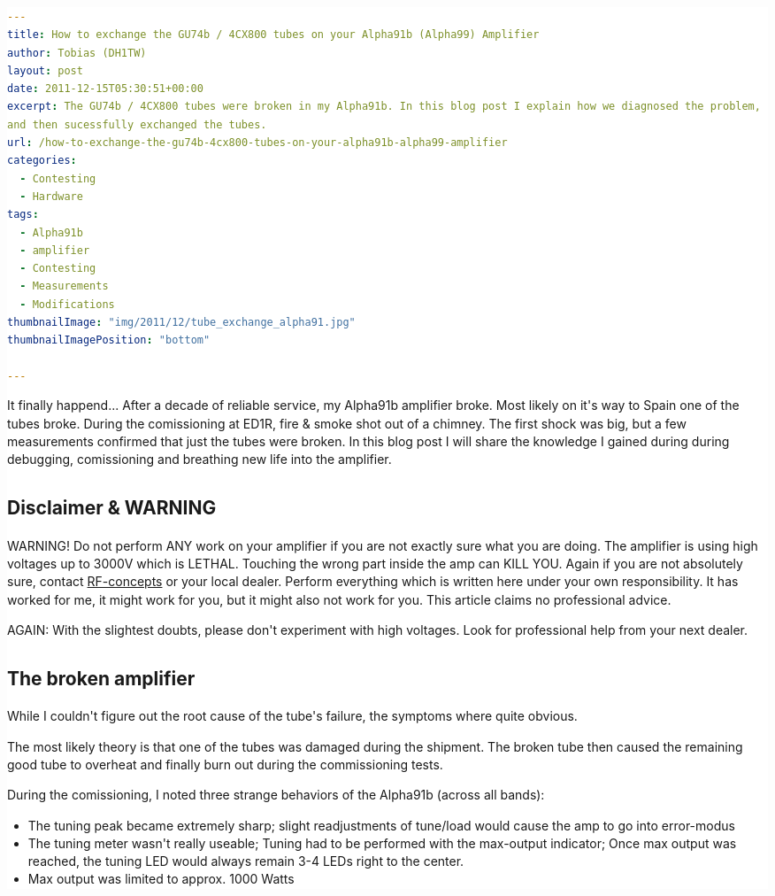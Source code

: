 ```yaml
---
title: How to exchange the GU74b / 4CX800 tubes on your Alpha91b (Alpha99) Amplifier
author: Tobias (DH1TW)
layout: post
date: 2011-12-15T05:30:51+00:00
excerpt: The GU74b / 4CX800 tubes were broken in my Alpha91b. In this blog post I explain how we diagnosed the problem, and then sucessfully exchanged the tubes.
url: /how-to-exchange-the-gu74b-4cx800-tubes-on-your-alpha91b-alpha99-amplifier
categories:
  - Contesting
  - Hardware
tags:
  - Alpha91b
  - amplifier
  - Contesting
  - Measurements
  - Modifications
thumbnailImage: "img/2011/12/tube_exchange_alpha91.jpg"
thumbnailImagePosition: "bottom"

---
```

It finally happend... After a decade of reliable service, my Alpha91b amplifier broke. Most likely on it's way to Spain one of the tubes broke. During the comissioning at ED1R, fire & smoke shot out of a chimney. The first shock was big, but a few measurements confirmed that just the tubes were broken. In this blog post I will share the knowledge I gained during during debugging, comissioning and breathing new life into the amplifier.



## Disclaimer & WARNING

WARNING! Do not perform ANY work on your amplifier if you are not exactly sure what you are doing. The amplifier is using high voltages up to 3000V which is LETHAL. Touching the wrong part inside the amp can KILL YOU. Again if you are not absolutely sure, contact [RF-concepts](http://www.rfconcepts.com) or your local dealer. Perform everything which is written here under your own responsibility. It has worked for me, it might work for you, but it might also not work for you. This article claims no professional advice.

AGAIN: With the slightest doubts, please don't experiment with high voltages. Look for professional help from your next dealer.

## The broken amplifier

While I couldn't figure out the root cause of the tube's failure, the symptoms where quite obvious.

The most likely theory is that one of the tubes was damaged during the shipment. The broken tube then caused the remaining good tube to overheat and finally burn out during the commissioning tests.

During the comissioning, I noted three strange behaviors of the Alpha91b (across all bands):

- The tuning peak became extremely sharp; slight readjustments of tune/load would cause the amp to go into error-modus
- The tuning meter wasn't really useable; Tuning had to be performed with the max-output indicator; Once max output was reached, the tuning LED would always remain 3-4 LEDs right to the center.
- Max output was limited to approx. 1000 Watts
